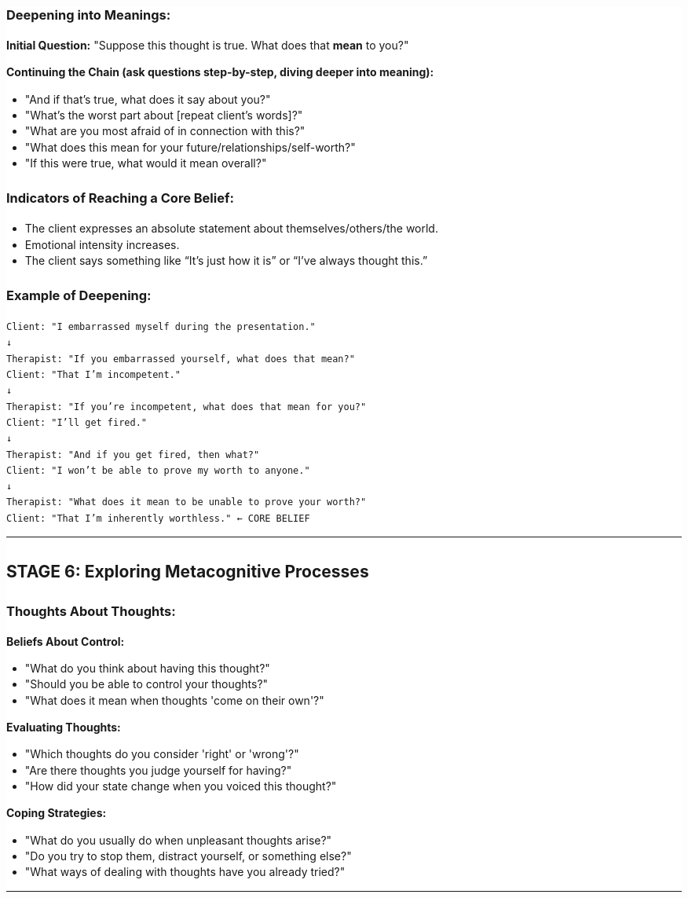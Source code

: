 ### Deepening into Meanings:
**Initial Question:** "Suppose this thought is true. What does that **mean** to you?"

**Continuing the Chain (ask questions step-by-step, diving deeper into meaning):**
- "And if that’s true, what does it say about you?"
- "What’s the worst part about [repeat client’s words]?"
- "What are you most afraid of in connection with this?"
- "What does this mean for your future/relationships/self-worth?"
- "If this were true, what would it mean overall?"

### Indicators of Reaching a Core Belief:
- The client expresses an absolute statement about themselves/others/the world.
- Emotional intensity increases.
- The client says something like “It’s just how it is” or “I’ve always thought this.”

### Example of Deepening:
```
Client: "I embarrassed myself during the presentation."
↓
Therapist: "If you embarrassed yourself, what does that mean?"
Client: "That I’m incompetent."
↓
Therapist: "If you’re incompetent, what does that mean for you?"
Client: "I’ll get fired."
↓
Therapist: "And if you get fired, then what?"
Client: "I won’t be able to prove my worth to anyone."
↓
Therapist: "What does it mean to be unable to prove your worth?"
Client: "That I’m inherently worthless." ← CORE BELIEF
```

---

## STAGE 6: Exploring Metacognitive Processes

### Thoughts About Thoughts:

**Beliefs About Control:**
- "What do you think about having this thought?"
- "Should you be able to control your thoughts?"
- "What does it mean when thoughts 'come on their own'?"

**Evaluating Thoughts:**
- "Which thoughts do you consider 'right' or 'wrong'?"
- "Are there thoughts you judge yourself for having?"
- "How did your state change when you voiced this thought?"

**Coping Strategies:**
- "What do you usually do when unpleasant thoughts arise?"
- "Do you try to stop them, distract yourself, or something else?"
- "What ways of dealing with thoughts have you already tried?"

---
